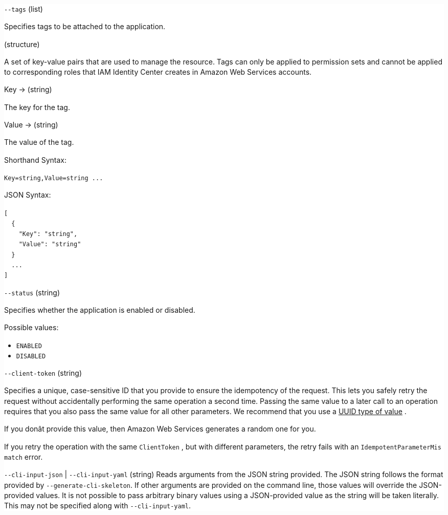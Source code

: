 `--tags` (list)

Specifies tags to be attached to the application.

(structure)

A set of key-value pairs that are used to manage the resource. Tags can only be applied to permission sets and cannot be applied to corresponding roles that IAM Identity Center creates in Amazon Web Services accounts.

Key -> (string)

The key for the tag.

Value -> (string)

The value of the tag.

Shorthand Syntax:

```
Key=string,Value=string ...
```

JSON Syntax:

```
[
  {
    "Key": "string",
    "Value": "string"
  }
  ...
]
```

`--status` (string)

Specifies whether the application is enabled or disabled.

Possible values:

- `ENABLED`
- `DISABLED`

`--client-token` (string)

Specifies a unique, case-sensitive ID that you provide to ensure the idempotency of the request. This lets you safely retry the request without accidentally performing the same operation a second time. Passing the same value to a later call to an operation requires that you also pass the same value for all other parameters. We recommend that you use a [UUID type of value](https://wikipedia.org/wiki/Universally_unique_identifier) .

If you donât provide this value, then Amazon Web Services generates a random one for you.

If you retry the operation with the same `ClientToken` , but with different parameters, the retry fails with an `IdempotentParameterMismatch` error.

`--cli-input-json` | `--cli-input-yaml` (string)
Reads arguments from the JSON string provided. The JSON string follows the format provided by `--generate-cli-skeleton`. If other arguments are provided on the command line, those values will override the JSON-provided values. It is not possible to pass arbitrary binary values using a JSON-provided value as the string will be taken literally. This may not be specified along with `--cli-input-yaml`.
